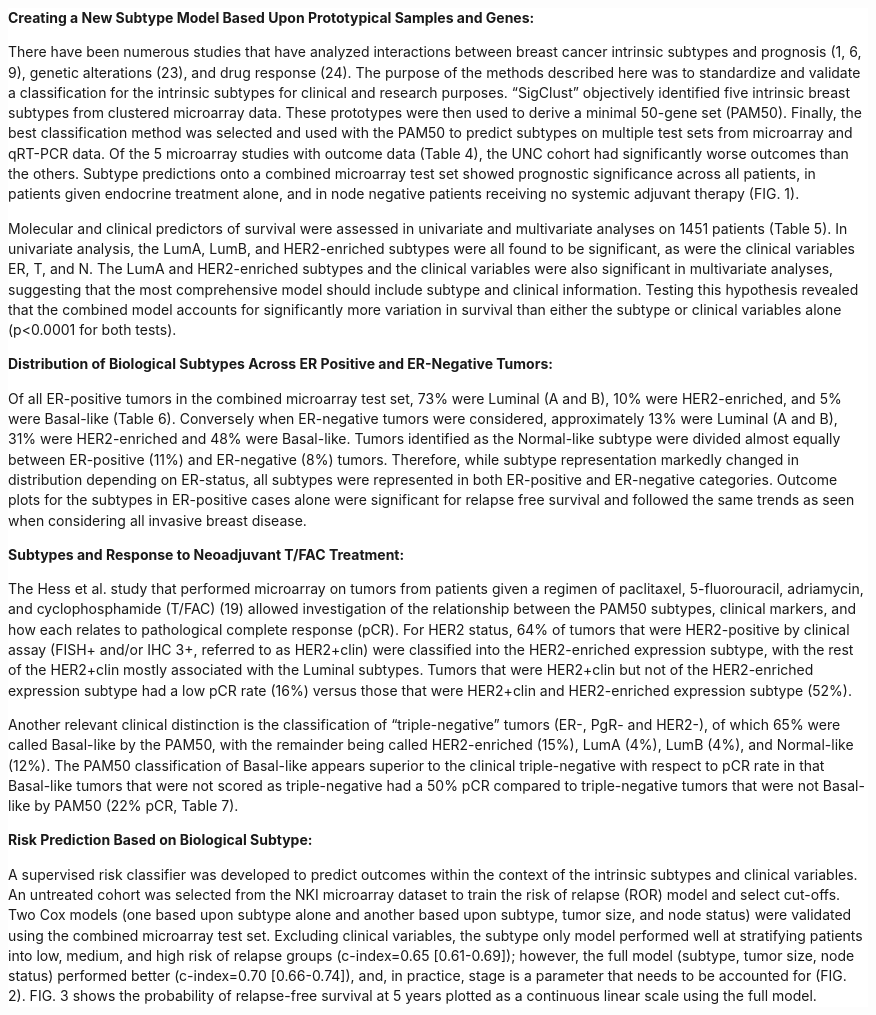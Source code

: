 **Creating a New Subtype Model Based Upon Prototypical Samples and Genes:**

There have been numerous studies that have analyzed interactions between breast cancer intrinsic subtypes and prognosis (1, 6, 9), genetic alterations (23), and drug response (24). The purpose of the methods described here was to standardize and validate a classification for the intrinsic subtypes for clinical and research purposes. “SigClust” objectively identified five intrinsic breast subtypes from clustered microarray data. These prototypes were then used to derive a minimal 50-gene set (PAM50). Finally, the best classification method was selected and used with the PAM50 to predict subtypes on multiple test sets from microarray and qRT-PCR data. Of the 5 microarray studies with outcome data (Table 4), the UNC cohort had significantly worse outcomes than the others. Subtype predictions onto a combined microarray test set showed prognostic significance across all patients, in patients given endocrine treatment alone, and in node negative patients receiving no systemic adjuvant therapy (FIG. 1).

Molecular and clinical predictors of survival were assessed in univariate and multivariate analyses on 1451 patients (Table 5). In univariate analysis, the LumA, LumB, and HER2-enriched subtypes were all found to be significant, as were the clinical variables ER, T, and N. The LumA and HER2-enriched subtypes and the clinical variables were also significant in multivariate analyses, suggesting that the most comprehensive model should include subtype and clinical information. Testing this hypothesis revealed that the combined model accounts for significantly more variation in survival than either the subtype or clinical variables alone (p<0.0001 for both tests).

**Distribution of Biological Subtypes Across ER Positive and ER-Negative Tumors:**

Of all ER-positive tumors in the combined microarray test set, 73% were Luminal (A and B), 10% were HER2-enriched, and 5% were Basal-like (Table 6). Conversely when ER-negative tumors were considered, approximately 13% were Luminal (A and B), 31% were HER2-enriched and 48% were Basal-like. Tumors identified as the Normal-like subtype were divided almost equally between ER-positive (11%) and ER-negative (8%) tumors. Therefore, while subtype representation markedly changed in distribution depending on ER-status, all subtypes were represented in both ER-positive and ER-negative categories. Outcome plots for the subtypes in ER-positive cases alone were significant for relapse free survival and followed the same trends as seen when considering all invasive breast disease.

**Subtypes and Response to Neoadjuvant T/FAC Treatment:**

The Hess et al. study that performed microarray on tumors from patients given a regimen of paclitaxel, 5-fluorouracil, adriamycin, and cyclophosphamide (T/FAC) (19) allowed investigation of the relationship between the PAM50 subtypes, clinical markers, and how each relates to pathological complete response (pCR). For HER2 status, 64% of tumors that were HER2-positive by clinical assay (FISH+ and/or IHC 3+, referred to as HER2+clin) were classified into the HER2-enriched expression subtype, with the rest of the HER2+clin mostly associated with the Luminal subtypes. Tumors that were HER2+clin but not of the HER2-enriched expression subtype had a low pCR rate (16%) versus those that were HER2+clin and HER2-enriched expression subtype (52%).

Another relevant clinical distinction is the classification of “triple-negative” tumors (ER-, PgR- and HER2-), of which 65% were called Basal-like by the PAM50, with the remainder being called HER2-enriched (15%), LumA (4%), LumB (4%), and Normal-like (12%). The PAM50 classification of Basal-like appears superior to the clinical triple-negative with respect to pCR rate in that Basal-like tumors that were not scored as triple-negative had a 50% pCR compared to triple-negative tumors that were not Basal-like by PAM50 (22% pCR, Table 7).

**Risk Prediction Based on Biological Subtype:**

A supervised risk classifier was developed to predict outcomes within the context of the intrinsic subtypes and clinical variables. An untreated cohort was selected from the NKI microarray dataset to train the risk of relapse (ROR) model and select cut-offs. Two Cox models (one based upon subtype alone and another based upon subtype, tumor size, and node status) were validated using the combined microarray test set. Excluding clinical variables, the subtype only model performed well at stratifying patients into low, medium, and high risk of relapse groups (c-index=0.65 [0.61-0.69]); however, the full model (subtype, tumor size, node status) performed better (c-index=0.70 [0.66-0.74]), and, in practice, stage is a parameter that needs to be accounted for (FIG. 2). FIG. 3 shows the probability of relapse-free survival at 5 years plotted as a continuous linear scale using the full model.

